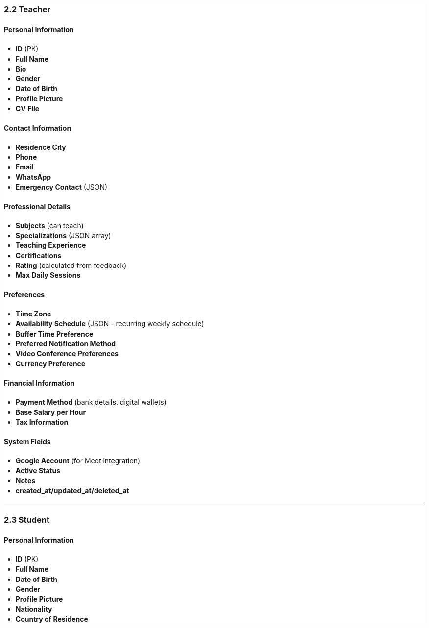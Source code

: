 ### 2.2 Teacher
#### Personal Information
- **ID** (PK)
- **Full Name**
- **Bio**
- **Gender**
- **Date of Birth**
- **Profile Picture**
- **CV File**

#### Contact Information
- **Residence City**
- **Phone**
- **Email**
- **WhatsApp**
- **Emergency Contact** (JSON)

#### Professional Details
- **Subjects** (can teach)
- **Specializations** (JSON array)
- **Teaching Experience**
- **Certifications**
- **Rating** (calculated from feedback)
- **Max Daily Sessions**

#### Preferences
- **Time Zone**
- **Availability Schedule** (JSON - recurring weekly schedule)
- **Buffer Time Preference**
- **Preferred Notification Method**
- **Video Conference Preferences**
- **Currency Preference**

#### Financial Information
- **Payment Method** (bank details, digital wallets)
- **Base Salary per Hour**
- **Tax Information**

#### System Fields
- **Google Account** (for Meet integration)
- **Active Status**
- **Notes**
- **created_at/updated_at/deleted_at**

---

### 2.3 Student
#### Personal Information
- **ID** (PK)
- **Full Name**
- **Date of Birth**
- **Gender**
- **Profile Picture**
- **Nationality**
- **Country of Residence**
